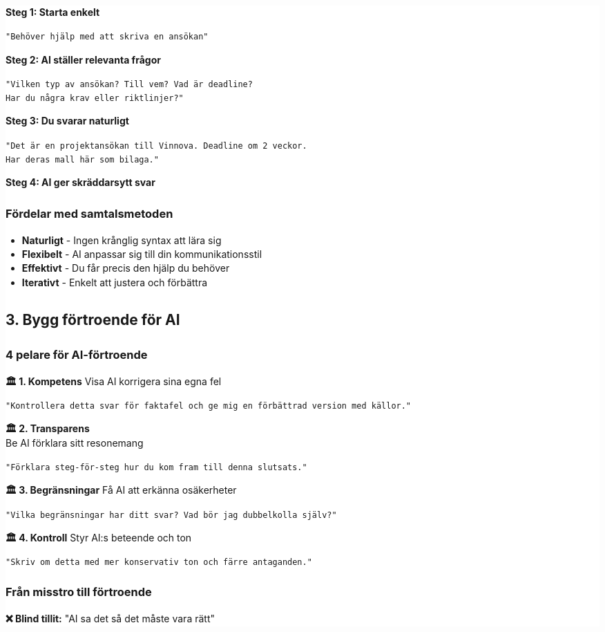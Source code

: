 **Steg 1: Starta enkelt**
```
"Behöver hjälp med att skriva en ansökan"
```

**Steg 2: AI ställer relevanta frågor**
```
"Vilken typ av ansökan? Till vem? Vad är deadline? 
Har du några krav eller riktlinjer?"
```

**Steg 3: Du svarar naturligt**
```
"Det är en projektansökan till Vinnova. Deadline om 2 veckor. 
Har deras mall här som bilaga."
```

**Steg 4: AI ger skräddarsytt svar**

### Fördelar med samtalsmetoden

- **Naturligt** - Ingen krånglig syntax att lära sig
- **Flexibelt** - AI anpassar sig till din kommunikationsstil  
- **Effektivt** - Du får precis den hjälp du behöver
- **Iterativt** - Enkelt att justera och förbättra

## 3. Bygg förtroende för AI

### 4 pelare för AI-förtroende

**🏛️ 1. Kompetens**
Visa AI korrigera sina egna fel
```
"Kontrollera detta svar för faktafel och ge mig en förbättrad version med källor."
```

**🏛️ 2. Transparens**  
Be AI förklara sitt resonemang
```
"Förklara steg-för-steg hur du kom fram till denna slutsats."
```

**🏛️ 3. Begränsningar**
Få AI att erkänna osäkerheter
```
"Vilka begränsningar har ditt svar? Vad bör jag dubbelkolla själv?"
```

**🏛️ 4. Kontroll**
Styr AI:s beteende och ton
```
"Skriv om detta med mer konservativ ton och färre antaganden."
```

### Från misstro till förtroende

**❌ Blind tillit:** "AI sa det så det måste vara rätt"
